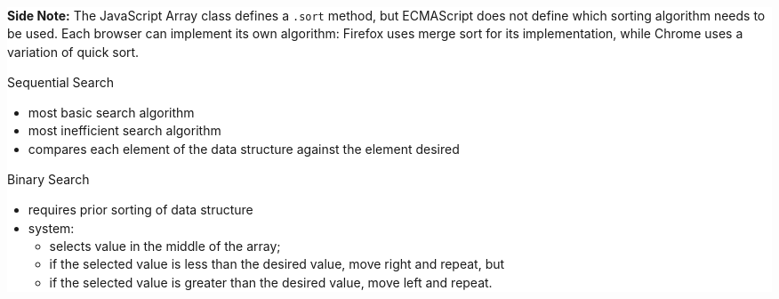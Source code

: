 **Side Note:** The JavaScript Array class defines a `.sort` method, but ECMAScript does not define which sorting algorithm needs to be used. Each browser can implement its own algorithm: Firefox uses merge sort for its implementation, while Chrome uses a variation of quick sort.

Sequential Search
* most basic search algorithm
* most inefficient search algorithm
* compares each element of the data structure against the element desired

Binary Search
* requires prior sorting of data structure
* system:
   * selects value in the middle of the array;
   * if the selected value is less than the desired value, move right and repeat, but
   * if the selected value is greater than the desired value, move left and repeat.